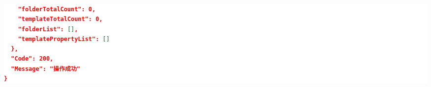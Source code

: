 ``` json
    "folderTotalCount": 0,
    "templateTotalCount": 0,
    "folderList": [],
    "templatePropertyList": []
  },
  "Code": 200,
  "Message": "操作成功"
}
```